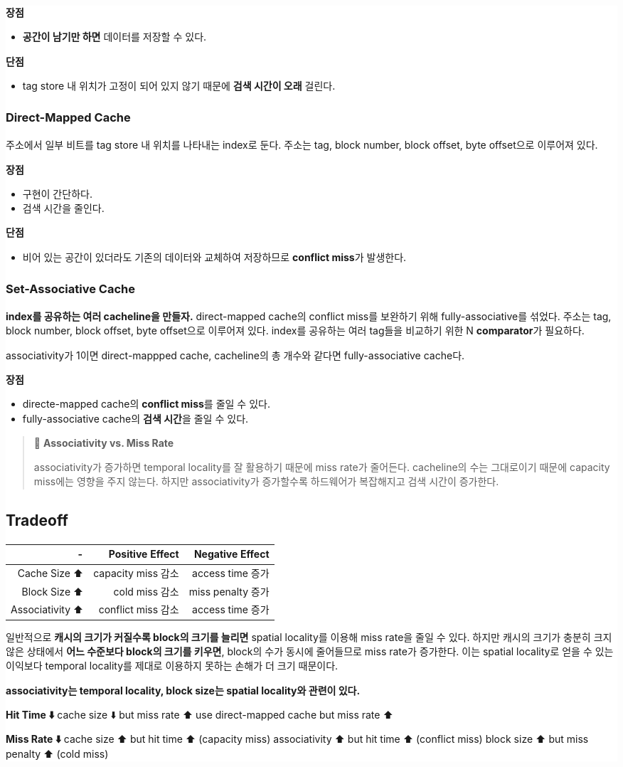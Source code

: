 **장점**
* **공간이 남기만 하면** 데이터를 저장할 수 있다.

**단점**
* tag store 내 위치가 고정이 되어 있지 않기 때문에 **검색 시간이 오래** 걸린다.

### Direct-Mapped Cache
주소에서 일부 비트를 tag store 내 위치를 나타내는 index로 둔다. 주소는 tag, block number, block offset, byte offset으로 이루어져 있다.

**장점**
* 구현이 간단하다.
* 검색 시간을 줄인다.

**단점**
* 비어 있는 공간이 있더라도 기존의 데이터와 교체하여 저장하므로 **conflict miss**가 발생한다.

### Set-Associative Cache
**index를 공유하는 여러 cacheline을 만들자.** direct-mapped cache의 conflict miss를 보완하기 위해 fully-associative를 섞었다. 주소는 tag, block number, block offset, byte offset으로 이루어져 있다. index를 공유하는 여러 tag들을 비교하기 위한 N **comparator**가 필요하다.

associativity가 1이면 direct-mappped cache, cacheline의 총 개수와 같다면 fully-associative cache다.

**장점**
* directe-mapped cache의 **conflict miss**를 줄일 수 있다.
* fully-associative cache의 **검색 시간**을 줄일 수 있다.

>🔎 **Associativity vs. Miss Rate**
>
>associativity가 증가하면 temporal locality를 잘 활용하기 때문에 miss rate가 줄어든다. cacheline의 수는 그대로이기 때문에 capacity miss에는 영향을 주지 않는다. 하지만 associativity가 증가할수록 하드웨어가 복잡해지고 검색 시간이 증가한다.

## Tradeoff



|               - |    Positive Effect |   Negative Effect |
| --------------: | -----------------: | ----------------: |
|    Cache Size ⬆️ | capacity miss 감소 |  access time 증가 |
|    Block Size ⬆️ |     cold miss 감소 | miss penalty 증가 |
| Associativity ⬆️ | conflict miss 감소 |  access time 증가 |

일반적으로 **캐시의 크기가 커질수록 block의 크기를 늘리면** spatial locality를 이용해 miss rate을 줄일 수 있다. 하지만 캐시의 크기가 충분히 크지 않은 상태에서 **어느 수준보다 block의 크기를 키우면**, block의 수가 동시에 줄어들므로 miss rate가 증가한다. 이는 spatial locality로 얻을 수 있는 이익보다 temporal locality를 제대로 이용하지 못하는 손해가 더 크기 때문이다.

**associativity는 temporal locality, block size는 spatial locality와 관련이 있다.**

**Hit Time ⬇️**
cache size ⬇️ but miss rate ⬆️
use direct-mapped cache but miss rate ⬆️

**Miss Rate ⬇️**
cache size ⬆️ but hit time ⬆️ (capacity miss)
associativity ⬆️ but hit time ⬆️ (conflict miss)
block size ⬆️ but miss penalty ⬆️ (cold miss)
